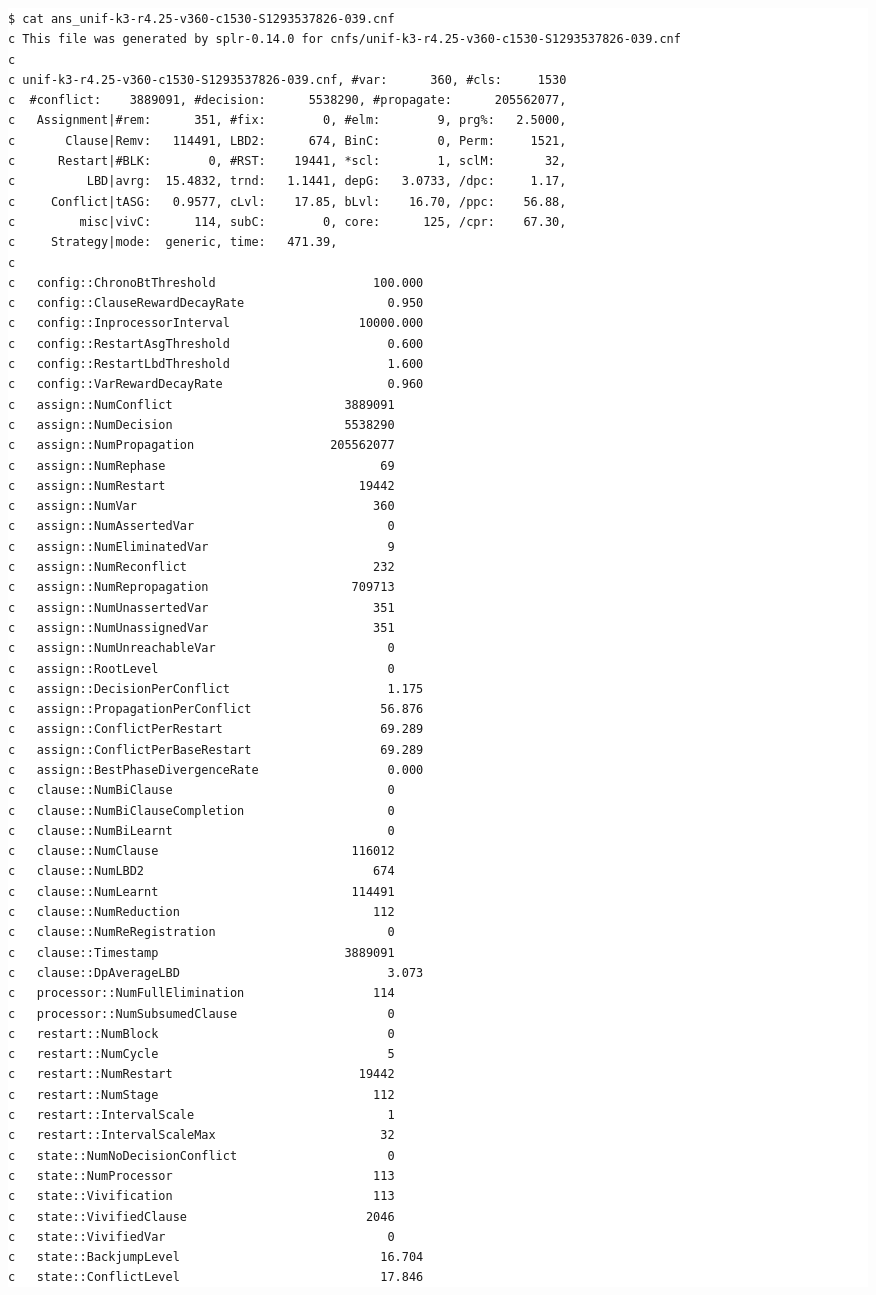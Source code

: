 ```plain
$ cat ans_unif-k3-r4.25-v360-c1530-S1293537826-039.cnf
c This file was generated by splr-0.14.0 for cnfs/unif-k3-r4.25-v360-c1530-S1293537826-039.cnf
c 
c unif-k3-r4.25-v360-c1530-S1293537826-039.cnf, #var:      360, #cls:     1530
c  #conflict:    3889091, #decision:      5538290, #propagate:      205562077,
c   Assignment|#rem:      351, #fix:        0, #elm:        9, prg%:   2.5000,
c       Clause|Remv:   114491, LBD2:      674, BinC:        0, Perm:     1521,
c      Restart|#BLK:        0, #RST:    19441, *scl:        1, sclM:       32,
c          LBD|avrg:  15.4832, trnd:   1.1441, depG:   3.0733, /dpc:     1.17,
c     Conflict|tASG:   0.9577, cLvl:    17.85, bLvl:    16.70, /ppc:    56.88,
c         misc|vivC:      114, subC:        0, core:      125, /cpr:    67.30,
c     Strategy|mode:  generic, time:   471.39,
c 
c   config::ChronoBtThreshold                      100.000
c   config::ClauseRewardDecayRate                    0.950
c   config::InprocessorInterval                  10000.000
c   config::RestartAsgThreshold                      0.600
c   config::RestartLbdThreshold                      1.600
c   config::VarRewardDecayRate                       0.960
c   assign::NumConflict                        3889091
c   assign::NumDecision                        5538290
c   assign::NumPropagation                   205562077
c   assign::NumRephase                              69
c   assign::NumRestart                           19442
c   assign::NumVar                                 360
c   assign::NumAssertedVar                           0
c   assign::NumEliminatedVar                         9
c   assign::NumReconflict                          232
c   assign::NumRepropagation                    709713
c   assign::NumUnassertedVar                       351
c   assign::NumUnassignedVar                       351
c   assign::NumUnreachableVar                        0
c   assign::RootLevel                                0
c   assign::DecisionPerConflict                      1.175
c   assign::PropagationPerConflict                  56.876
c   assign::ConflictPerRestart                      69.289
c   assign::ConflictPerBaseRestart                  69.289
c   assign::BestPhaseDivergenceRate                  0.000
c   clause::NumBiClause                              0
c   clause::NumBiClauseCompletion                    0
c   clause::NumBiLearnt                              0
c   clause::NumClause                           116012
c   clause::NumLBD2                                674
c   clause::NumLearnt                           114491
c   clause::NumReduction                           112
c   clause::NumReRegistration                        0
c   clause::Timestamp                          3889091
c   clause::DpAverageLBD                             3.073
c   processor::NumFullElimination                  114
c   processor::NumSubsumedClause                     0
c   restart::NumBlock                                0
c   restart::NumCycle                                5
c   restart::NumRestart                          19442
c   restart::NumStage                              112
c   restart::IntervalScale                           1
c   restart::IntervalScaleMax                       32
c   state::NumNoDecisionConflict                     0
c   state::NumProcessor                            113
c   state::Vivification                            113
c   state::VivifiedClause                         2046
c   state::VivifiedVar                               0
c   state::BackjumpLevel                            16.704
c   state::ConflictLevel                            17.846
```